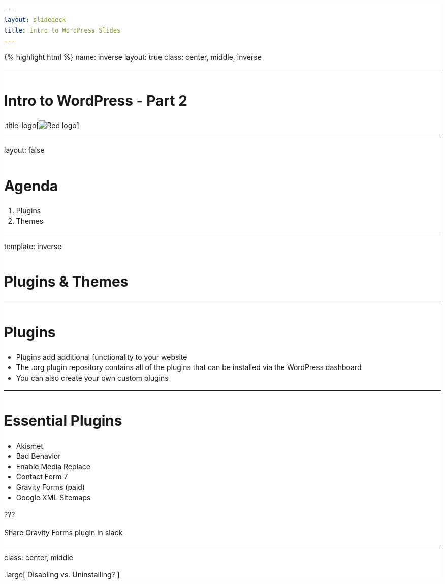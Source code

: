```yaml
---
layout: slidedeck
title: Intro to WordPress Slides
---
```


{% highlight html %}
name: inverse
layout: true
class: center, middle, inverse

---

# Intro to WordPress - Part 2

.title-logo[![Red logo](/public/img/red-logo-white.svg)]

---

layout: false

# Agenda

1.  Plugins
2.  Themes

---

template: inverse

# Plugins & Themes

---

# Plugins

- Plugins add additional functionality to your website
- The [.org plugin repository](https://wordpress.org/plugins/) contains all of the plugins that can be installed via the WordPress dashboard
- You can also create your own custom plugins

---

# Essential Plugins

- Akismet
- Bad Behavior
- Enable Media Replace
- Contact Form 7
- Gravity Forms (paid)
- Google XML Sitemaps

???

Share Gravity Forms plugin in slack

---

class: center, middle

.large[
Disabling vs. Uninstalling?
]
